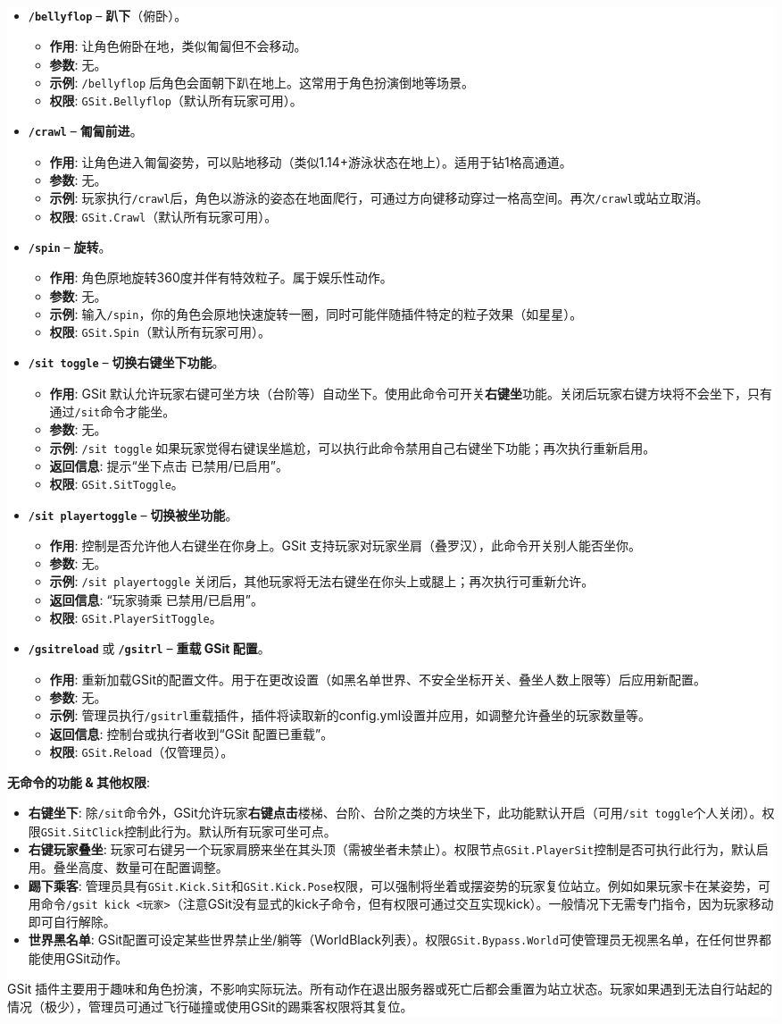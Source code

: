 - **`/bellyflop`** – **趴下**（俯卧）。  
  - **作用**: 让角色俯卧在地，类似匍匐但不会移动。  
  - **参数**: 无。  
  - **示例**: `/bellyflop` 后角色会面朝下趴在地上。这常用于角色扮演倒地等场景。  
  - **权限**: `GSit.Bellyflop`（默认所有玩家可用）。

- **`/crawl`** – **匍匐前进**。  
  - **作用**: 让角色进入匍匐姿势，可以贴地移动（类似1.14+游泳状态在地上）。适用于钻1格高通道。  
  - **参数**: 无。  
  - **示例**: 玩家执行`/crawl`后，角色以游泳的姿态在地面爬行，可通过方向键移动穿过一格高空间。再次`/crawl`或站立取消。  
  - **权限**: `GSit.Crawl`（默认所有玩家可用）。

- **`/spin`** – **旋转**。  
  - **作用**: 角色原地旋转360度并伴有特效粒子。属于娱乐性动作。  
  - **参数**: 无。  
  - **示例**: 输入`/spin`，你的角色会原地快速旋转一圈，同时可能伴随插件特定的粒子效果（如星星）。  
  - **权限**: `GSit.Spin`（默认所有玩家可用）。

- **`/sit toggle`** – **切换右键坐下功能**。  
  - **作用**: GSit 默认允许玩家右键可坐方块（台阶等）自动坐下。使用此命令可开关**右键坐**功能。关闭后玩家右键方块将不会坐下，只有通过`/sit`命令才能坐。  
  - **参数**: 无。  
  - **示例**: `/sit toggle` 如果玩家觉得右键误坐尴尬，可以执行此命令禁用自己右键坐下功能；再次执行重新启用。  
  - **返回信息**: 提示“坐下点击 已禁用/已启用”。  
  - **权限**: `GSit.SitToggle`。

- **`/sit playertoggle`** – **切换被坐功能**。  
  - **作用**: 控制是否允许他人右键坐在你身上。GSit 支持玩家对玩家坐肩（叠罗汉），此命令开关别人能否坐你。  
  - **参数**: 无。  
  - **示例**: `/sit playertoggle` 关闭后，其他玩家将无法右键坐在你头上或腿上；再次执行可重新允许。  
  - **返回信息**: “玩家骑乘 已禁用/已启用”。  
  - **权限**: `GSit.PlayerSitToggle`。

- **`/gsitreload`** 或 **`/gsitrl`** – **重载 GSit 配置**。  
  - **作用**: 重新加载GSit的配置文件。用于在更改设置（如黑名单世界、不安全坐标开关、叠坐人数上限等）后应用新配置。  
  - **参数**: 无。  
  - **示例**: 管理员执行`/gsitrl`重载插件，插件将读取新的config.yml设置并应用，如调整允许叠坐的玩家数量等。  
  - **返回信息**: 控制台或执行者收到“GSit 配置已重载”。  
  - **权限**: `GSit.Reload`（仅管理员）。

**无命令的功能 & 其他权限**:  
- **右键坐下**: 除`/sit`命令外，GSit允许玩家**右键点击**楼梯、台阶、台阶之类的方块坐下，此功能默认开启（可用`/sit toggle`个人关闭）。权限`GSit.SitClick`控制此行为。默认所有玩家可坐可点。  
- **右键玩家叠坐**: 玩家可右键另一个玩家肩膀来坐在其头顶（需被坐者未禁止）。权限节点`GSit.PlayerSit`控制是否可执行此行为，默认启用。叠坐高度、数量可在配置调整。  
- **踢下乘客**: 管理员具有`GSit.Kick.Sit`和`GSit.Kick.Pose`权限，可以强制将坐着或摆姿势的玩家复位站立。例如如果玩家卡在某姿势，可用命令`/gsit kick <玩家>`（注意GSit没有显式的kick子命令，但有权限可通过交互实现kick）。一般情况下无需专门指令，因为玩家移动即可自行解除。  
- **世界黑名单**: GSit配置可设定某些世界禁止坐/躺等（WorldBlack列表）。权限`GSit.Bypass.World`可使管理员无视黑名单，在任何世界都能使用GSit动作。  

GSit 插件主要用于趣味和角色扮演，不影响实际玩法。所有动作在退出服务器或死亡后都会重置为站立状态。玩家如果遇到无法自行站起的情况（极少），管理员可通过飞行碰撞或使用GSit的踢乘客权限将其复位。